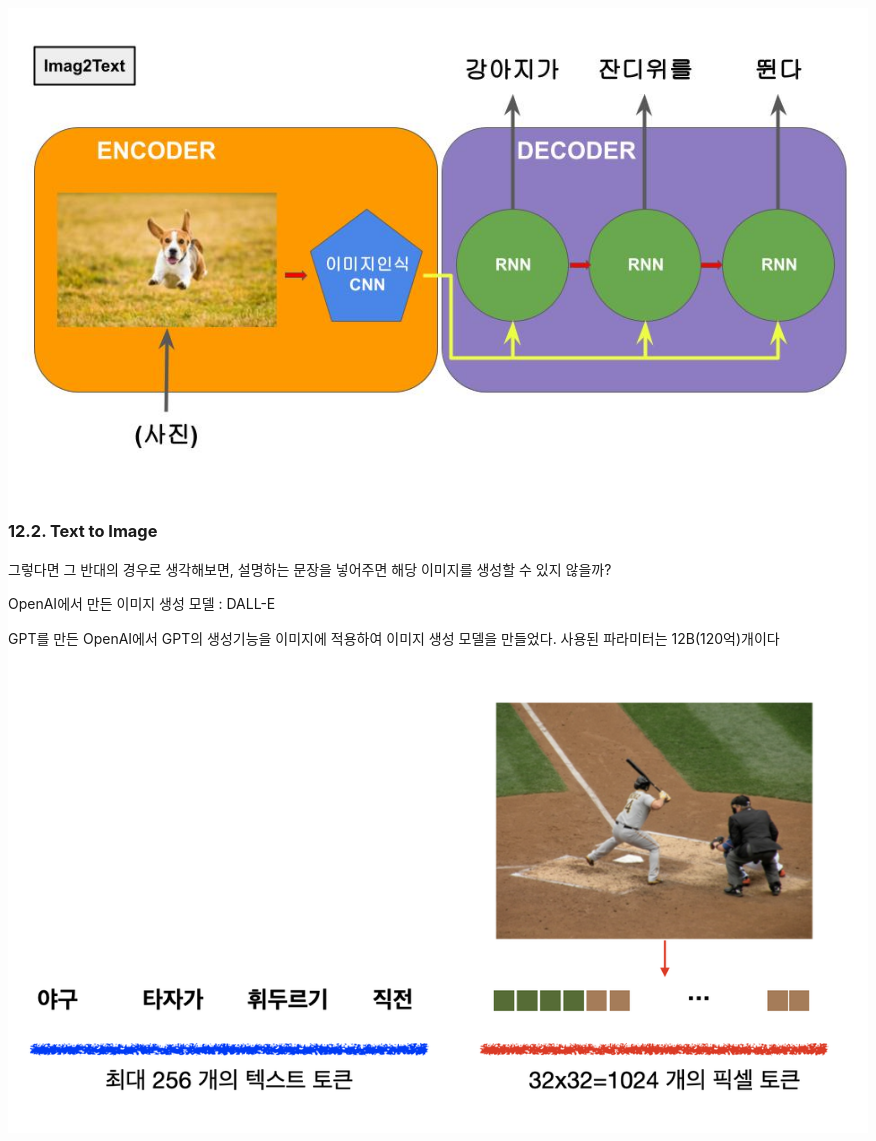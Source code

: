 ![Imag2Text](./image26.jpg)

### 12.2. Text to Image

그렇다면 그 반대의 경우로 생각해보면, 설명하는 문장을 넣어주면 해당 이미지를 생성할 수 있지 않을까?

OpenAI에서 만든 이미지 생성 모델 : DALL-E

GPT를 만든 OpenAI에서 GPT의 생성기능을 이미지에 적용하여 이미지 생성 모델을 만들었다. 사용된 파라미터는 12B(120억)개이다

![토큰화 되어있는 이미지의 모습](./image27.png  "이미지출처: https://jiho-ml.com/weekly-nlp-40/")